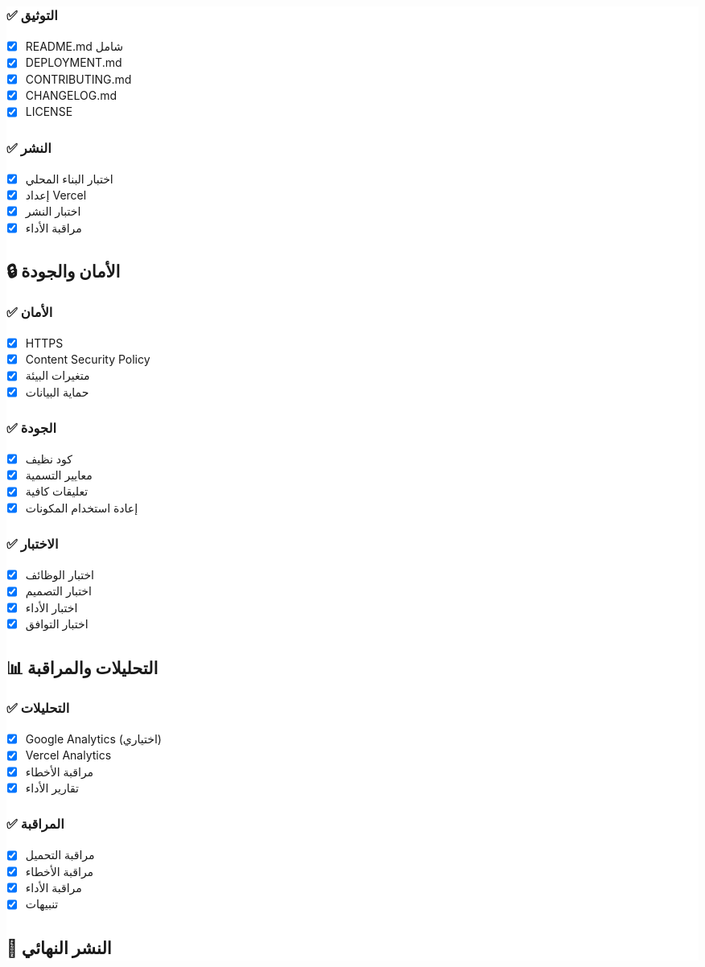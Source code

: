 ### ✅ التوثيق
- [x] README.md شامل
- [x] DEPLOYMENT.md
- [x] CONTRIBUTING.md
- [x] CHANGELOG.md
- [x] LICENSE

### ✅ النشر
- [x] اختبار البناء المحلي
- [x] إعداد Vercel
- [x] اختبار النشر
- [x] مراقبة الأداء

## 🔒 الأمان والجودة

### ✅ الأمان
- [x] HTTPS
- [x] Content Security Policy
- [x] متغيرات البيئة
- [x] حماية البيانات

### ✅ الجودة
- [x] كود نظيف
- [x] معايير التسمية
- [x] تعليقات كافية
- [x] إعادة استخدام المكونات

### ✅ الاختبار
- [x] اختبار الوظائف
- [x] اختبار التصميم
- [x] اختبار الأداء
- [x] اختبار التوافق

## 📊 التحليلات والمراقبة

### ✅ التحليلات
- [x] Google Analytics (اختياري)
- [x] Vercel Analytics
- [x] مراقبة الأخطاء
- [x] تقارير الأداء

### ✅ المراقبة
- [x] مراقبة التحميل
- [x] مراقبة الأخطاء
- [x] مراقبة الأداء
- [x] تنبيهات

## 🚀 النشر النهائي
